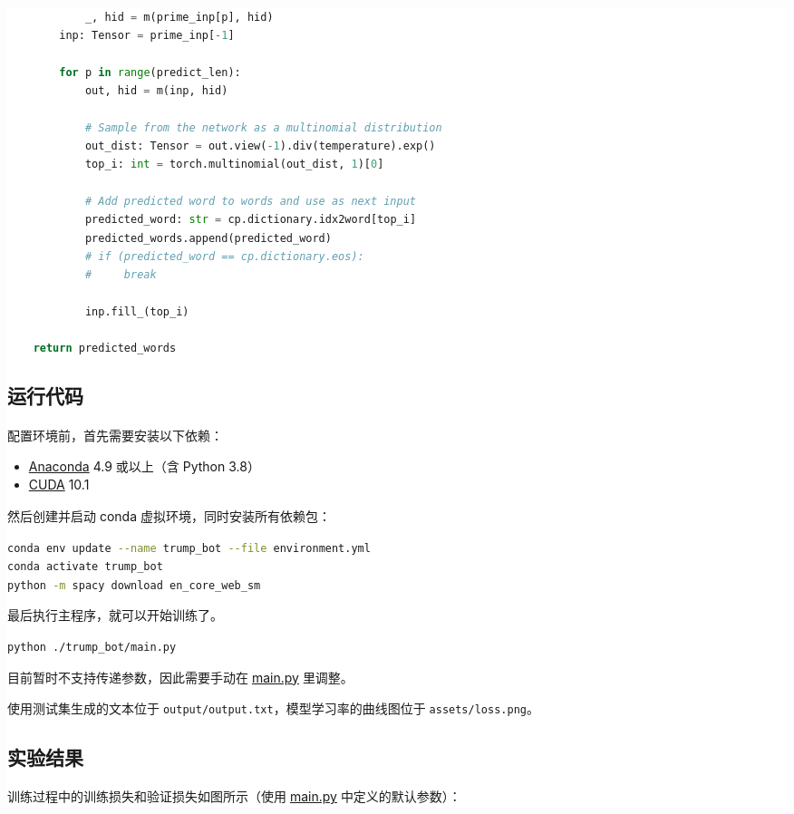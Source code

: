 ```python {.line-numbers}
            _, hid = m(prime_inp[p], hid)
        inp: Tensor = prime_inp[-1]

        for p in range(predict_len):
            out, hid = m(inp, hid)

            # Sample from the network as a multinomial distribution
            out_dist: Tensor = out.view(-1).div(temperature).exp()
            top_i: int = torch.multinomial(out_dist, 1)[0]

            # Add predicted word to words and use as next input
            predicted_word: str = cp.dictionary.idx2word[top_i]
            predicted_words.append(predicted_word)
            # if (predicted_word == cp.dictionary.eos):
            #     break

            inp.fill_(top_i)

    return predicted_words
```

## 运行代码

配置环境前，首先需要安装以下依赖：

- [Anaconda](https://www.anaconda.com/products/individual) 4.9 或以上（含 Python 3.8）
- [CUDA](https://developer.nvidia.com/cuda-10.1-download-archive-base) 10.1

然后创建并启动 conda 虚拟环境，同时安装所有依赖包：

```bash {.line-numbers}
conda env update --name trump_bot --file environment.yml
conda activate trump_bot
python -m spacy download en_core_web_sm
```

最后执行主程序，就可以开始训练了。

```bash {.line-numbers}
python ./trump_bot/main.py
```

目前暂时不支持传递参数，因此需要手动在 [main.py](../trump_bot/main.py) 里调整。

使用测试集生成的文本位于 `output/output.txt`，模型学习率的曲线图位于 `assets/loss.png`。

## 实验结果

训练过程中的训练损失和验证损失如图所示（使用 [main.py](../trump_bot/main.py) 中定义的默认参数）：
